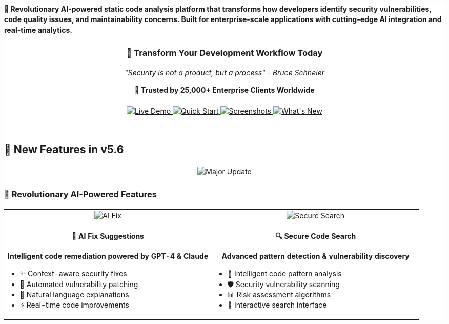 **🔬 Revolutionary AI-powered static code analysis platform that transforms how developers identify security vulnerabilities, code quality issues, and maintainability concerns. Built for enterprise-scale applications with cutting-edge AI integration and real-time analytics.**

<div align="center">
  <h3>🎯 Transform Your Development Workflow Today</h3>
  <p><em>"Security is not a product, but a process" - Bruce Schneier</em></p>
  <p><strong>🌟 Trusted by 25,000+ Enterprise Clients Worldwide</strong></p>
  
  <div style="margin: 20px 0;">
    <a href="https://code-guardian-report.vercel.app" target="_blank">
      <img src="https://img.shields.io/badge/🚀%20Try%20Live%20Demo-4F46E5?style=for-the-badge&logoColor=white&labelColor=1a1a1a" alt="Live Demo" height="50"/>
    </a>
    <a href="#-quick-start-guide">
      <img src="https://img.shields.io/badge/⚡%20Quick%20Start-10B981?style=for-the-badge&logoColor=white&labelColor=1a1a1a" alt="Quick Start" height="50"/>
    </a>
    <a href="#-screenshots--demo">
      <img src="https://img.shields.io/badge/📸%20View%20Screenshots-F59E0B?style=for-the-badge&logoColor=white&labelColor=1a1a1a" alt="Screenshots" height="50"/>
    </a>
    <a href="#-new-features-v56">
      <img src="https://img.shields.io/badge/✨%20What's%20New-FF6B6B?style=for-the-badge&logoColor=white&labelColor=1a1a1a" alt="What's New" height="50"/>
    </a>
  </div>
</div>

---

## 🌟 New Features in v5.6

<div align="center">
  <img src="https://img.shields.io/badge/🎉%20Major%20Update-Revolutionary%20AI%20Features-FF6B6B?style=for-the-badge&logoColor=white&labelColor=1a1a1a" alt="Major Update"/>
</div>

### 🤖 **Revolutionary AI-Powered Features**

<table>
<tr>
<td width="50%" align="center">
  <img src="https://img.icons8.com/fluency/96/artificial-intelligence.png" alt="AI Fix" width="64"/>
  <h4>🔧 AI Fix Suggestions</h4>
  <p><strong>Intelligent code remediation powered by GPT-4 & Claude</strong></p>
  <ul align="left">
    <li>✨ Context-aware security fixes</li>
    <li>🎯 Automated vulnerability patching</li>
    <li>📝 Natural language explanations</li>
    <li>⚡ Real-time code improvements</li>
  </ul>
</td>
<td width="50%" align="center">
  <img src="https://img.icons8.com/fluency/96/search.png" alt="Secure Search" width="64"/>
  <h4>🔍 Secure Code Search</h4>
  <p><strong>Advanced pattern detection & vulnerability discovery</strong></p>
  <ul align="left">
    <li>🔎 Intelligent code pattern analysis</li>
    <li>🛡️ Security vulnerability scanning</li>
    <li>📊 Risk assessment algorithms</li>
    <li>🎨 Interactive search interface</li>
  </ul>
</td>
</tr>